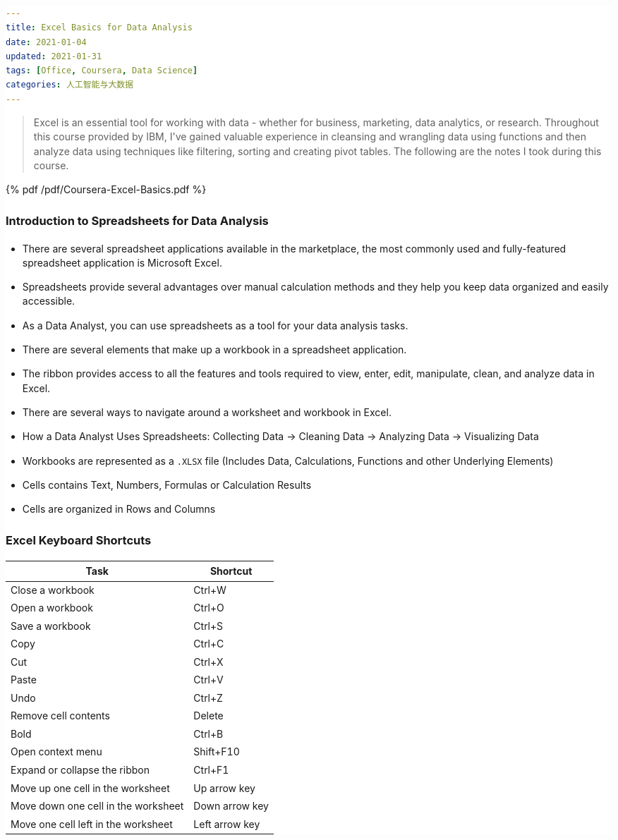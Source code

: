 ```yaml
---
title: Excel Basics for Data Analysis
date: 2021-01-04
updated: 2021-01-31
tags: [Office, Coursera, Data Science]
categories: 人工智能与大数据
---
```


> Excel is an essential tool for working with data - whether for business, marketing, data analytics, or research. Throughout this course provided by IBM, I've gained valuable experience in cleansing and wrangling data using functions and then analyze data using techniques like filtering, sorting and creating pivot tables. The following are the notes I took during this course. 



{% pdf /pdf/Coursera-Excel-Basics.pdf %}

### Introduction to Spreadsheets for Data Analysis

- There are several spreadsheet applications available in the marketplace, the most commonly used and fully-featured spreadsheet application is Microsoft Excel. 
- Spreadsheets provide several advantages over manual calculation methods and they help you keep data organized and easily accessible. 
- As a Data Analyst, you can use spreadsheets as a tool for your data analysis tasks. 
- There are several elements that make up a workbook in a spreadsheet application. 
- The ribbon provides access to all the features and tools required to view, enter, edit, manipulate, clean, and analyze data in Excel. 
- There are several ways to navigate around a worksheet and workbook in Excel. 
- How a Data Analyst Uses Spreadsheets: Collecting Data -> Cleaning Data -> Analyzing Data -> Visualizing Data

- Workbooks are represented as a `.XLSX` file (Includes Data, Calculations, Functions and other Underlying Elements)
- Cells contains Text, Numbers, Formulas or Calculation Results
- Cells are organized in Rows and Columns

### Excel Keyboard Shortcuts

| Task                                                                                    | Shortcut                              |
| --------------------------------------------------------------------------------------- | ------------------------------------- |
| Close a workbook                                                                        | Ctrl+W                                |
| Open a workbook                                                                         | Ctrl+O                                |
| Save a workbook                                                                         | Ctrl+S                                |
| Copy                                                                                    | Ctrl+C                                |
| Cut                                                                                     | Ctrl+X                                |
| Paste                                                                                   | Ctrl+V                                |
| Undo                                                                                    | Ctrl+Z                                |
| Remove cell contents                                                                    | Delete                                |
| Bold                                                                                    | Ctrl+B                                |
| Open context menu                                                                       | Shift+F10                             |
| Expand or collapse the ribbon                                                           | Ctrl+F1                               |
| Move up one cell in the worksheet                                                       | Up arrow key                          |
| Move down one cell in the worksheet                                                     | Down arrow key                        |
| Move one cell left in the worksheet                                                     | Left arrow key                        |